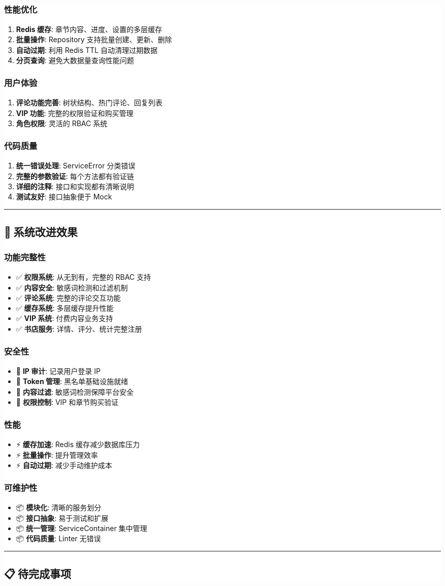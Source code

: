 ### 性能优化
1. **Redis 缓存**: 章节内容、进度、设置的多层缓存
2. **批量操作**: Repository 支持批量创建、更新、删除
3. **自动过期**: 利用 Redis TTL 自动清理过期数据
4. **分页查询**: 避免大数据量查询性能问题

### 用户体验
1. **评论功能完善**: 树状结构、热门评论、回复列表
2. **VIP 功能**: 完整的权限验证和购买管理
3. **角色权限**: 灵活的 RBAC 系统

### 代码质量
1. **统一错误处理**: ServiceError 分类错误
2. **完整的参数验证**: 每个方法都有验证链
3. **详细的注释**: 接口和实现都有清晰说明
4. **测试友好**: 接口抽象便于 Mock

---

## 🚀 系统改进效果

### 功能完整性
- ✅ **权限系统**: 从无到有，完整的 RBAC 支持
- ✅ **内容安全**: 敏感词检测和过滤机制
- ✅ **评论系统**: 完整的评论交互功能
- ✅ **缓存系统**: 多层缓存提升性能
- ✅ **VIP 系统**: 付费内容业务支持
- ✅ **书店服务**: 详情、评分、统计完整注册

### 安全性
- 🔐 **IP 审计**: 记录用户登录 IP
- 🔐 **Token 管理**: 黑名单基础设施就绪
- 🔐 **内容过滤**: 敏感词检测保障平台安全
- 🔐 **权限控制**: VIP 和章节购买验证

### 性能
- ⚡ **缓存加速**: Redis 缓存减少数据库压力
- ⚡ **批量操作**: 提升管理效率
- ⚡ **自动过期**: 减少手动维护成本

### 可维护性
- 📦 **模块化**: 清晰的服务划分
- 📦 **接口抽象**: 易于测试和扩展
- 📦 **统一管理**: ServiceContainer 集中管理
- 📦 **代码质量**: Linter 无错误

---

## 📋 待完成事项
